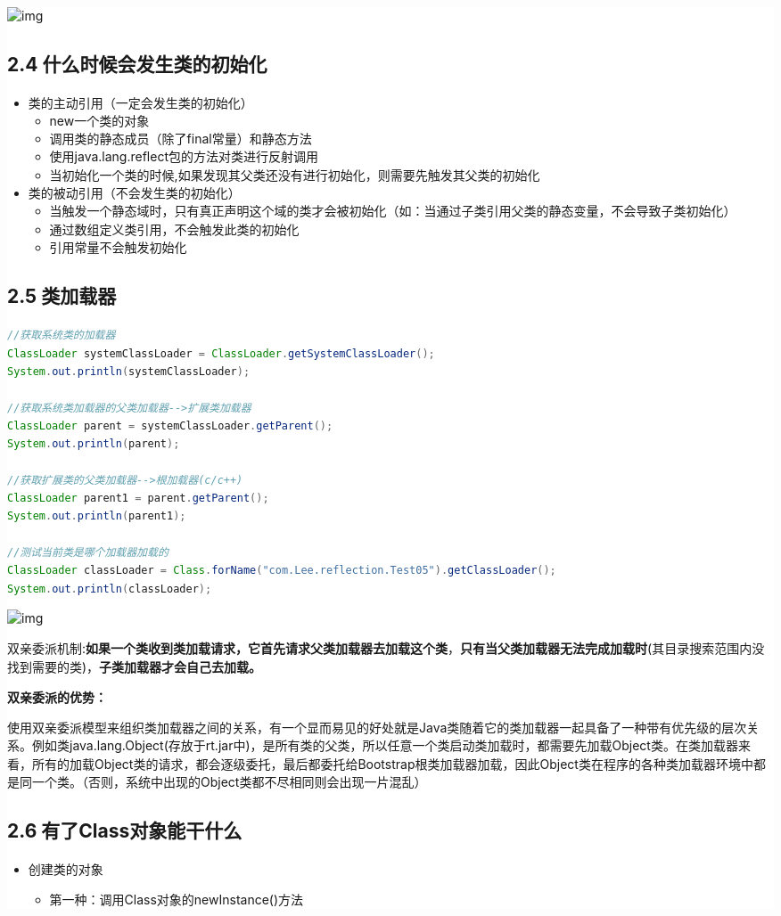 ![img](https://img-blog.csdn.net/20170430160610299?watermark/2/text/aHR0cDovL2Jsb2cuY3Nkbi5uZXQvamF2YXplamlhbg==/font/5a6L5L2T/fontsize/400/fill/I0JBQkFCMA==/dissolve/70/gravity/SouthEast)



## 2.4 什么时候会发生类的初始化

- 类的主动引用（一定会发生类的初始化）
  - new一个类的对象
  - 调用类的静态成员（除了final常量）和静态方法
  - 使用java.lang.reflect包的方法对类进行反射调用
  - 当初始化一个类的时候,如果发现其父类还没有进行初始化，则需要先触发其父类的初始化
- 类的被动引用（不会发生类的初始化）
  - 当触发一个静态域时，只有真正声明这个域的类才会被初始化（如：当通过子类引用父类的静态变量，不会导致子类初始化）
  - 通过数组定义类引用，不会触发此类的初始化
  - 引用常量不会触发初始化



## 2.5 类加载器

```java
//获取系统类的加载器
ClassLoader systemClassLoader = ClassLoader.getSystemClassLoader();
System.out.println(systemClassLoader);

//获取系统类加载器的父类加载器-->扩展类加载器
ClassLoader parent = systemClassLoader.getParent();
System.out.println(parent);

//获取扩展类的父类加载器-->根加载器(c/c++)
ClassLoader parent1 = parent.getParent();
System.out.println(parent1);

//测试当前类是哪个加载器加载的
ClassLoader classLoader = Class.forName("com.Lee.reflection.Test05").getClassLoader();
System.out.println(classLoader);
```

![img](https://pic1.zhimg.com/80/v2-3c42da9f8214d69d0f4aee55ac90bbe8_720w.jpg)

双亲委派机制:**如果一个类收到类加载请求，它首先请求父类加载器去加载这个类**，**只有当父类加载器无法完成加载时**(其目录搜索范围内没找到需要的类)，**子类加载器才会自己去加载。**



**双亲委派的优势：**

使用双亲委派模型来组织类加载器之间的关系，有一个显而易见的好处就是Java类随着它的类加载器一起具备了一种带有优先级的层次关系。例如类java.lang.Object(存放于rt.jar中)，是所有类的父类，所以任意一个类启动类加载时，都需要先加载Object类。在类加载器来看，所有的加载Object类的请求，都会逐级委托，最后都委托给Bootstrap根类加载器加载，因此Object类在程序的各种类加载器环境中都是同一个类。（否则，系统中出现的Object类都不尽相同则会出现一片混乱）

## 2.6 有了Class对象能干什么

- 创建类的对象

  - 第一种：调用Class对象的newInstance()方法
